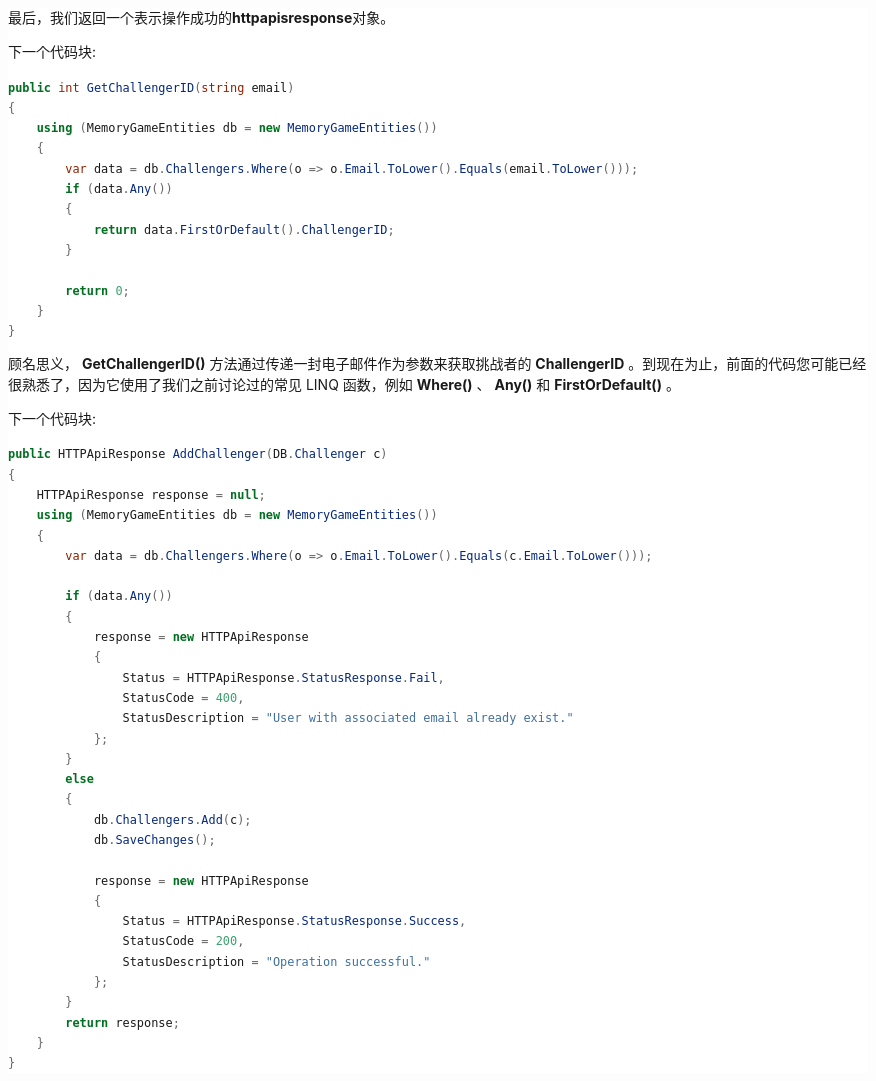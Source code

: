 最后，我们返回一个表示操作成功的**httpapisresponse**对象。

下一个代码块:

```cs
public int GetChallengerID(string email)
{
    using (MemoryGameEntities db = new MemoryGameEntities())
    {
        var data = db.Challengers.Where(o => o.Email.ToLower().Equals(email.ToLower()));
        if (data.Any())
        {
            return data.FirstOrDefault().ChallengerID;
        }

        return 0;
    }
}

```

顾名思义， **GetChallengerID()** 方法通过传递一封电子邮件作为参数来获取挑战者的 **ChallengerID** 。到现在为止，前面的代码您可能已经很熟悉了，因为它使用了我们之前讨论过的常见 LINQ 函数，例如 **Where()** 、 **Any()** 和 **FirstOrDefault()** 。

下一个代码块:

```cs
public HTTPApiResponse AddChallenger(DB.Challenger c)
{
    HTTPApiResponse response = null;
    using (MemoryGameEntities db = new MemoryGameEntities())
    {
        var data = db.Challengers.Where(o => o.Email.ToLower().Equals(c.Email.ToLower()));

        if (data.Any())
        {
            response = new HTTPApiResponse
            {
                Status = HTTPApiResponse.StatusResponse.Fail,
                StatusCode = 400,
                StatusDescription = "User with associated email already exist."
            };
        }
        else
        {
            db.Challengers.Add(c);
            db.SaveChanges();

            response = new HTTPApiResponse
            {
                Status = HTTPApiResponse.StatusResponse.Success,
                StatusCode = 200,
                StatusDescription = "Operation successful."
            };
        }
        return response;
    }
}

```

